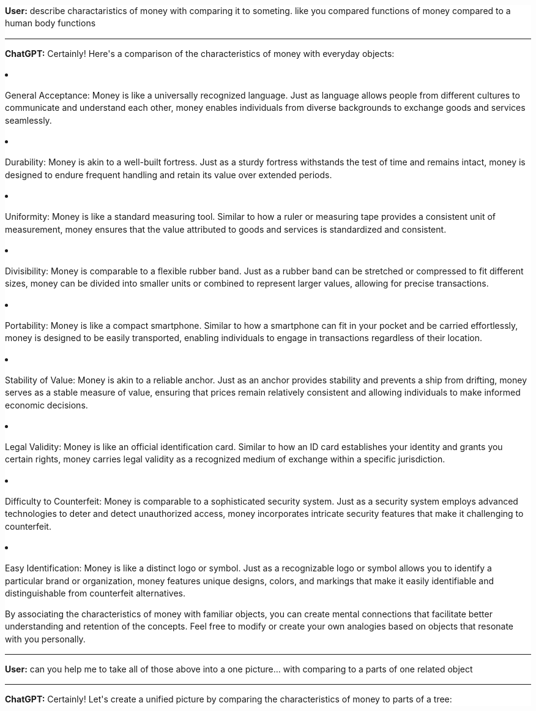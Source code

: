 
**User:**
describe charactaristics of money with comparing it to someting. like you compared functions of money compared to a human body functions

---

**ChatGPT:**
Certainly! Here's a comparison of the characteristics of money with everyday objects:
<li><p>General Acceptance: Money is like a universally recognized language. Just as language allows people from different cultures to communicate and understand each other, money enables individuals from diverse backgrounds to exchange goods and services seamlessly.</p></li><li><p>Durability: Money is akin to a well-built fortress. Just as a sturdy fortress withstands the test of time and remains intact, money is designed to endure frequent handling and retain its value over extended periods.</p></li><li><p>Uniformity: Money is like a standard measuring tool. Similar to how a ruler or measuring tape provides a consistent unit of measurement, money ensures that the value attributed to goods and services is standardized and consistent.</p></li><li><p>Divisibility: Money is comparable to a flexible rubber band. Just as a rubber band can be stretched or compressed to fit different sizes, money can be divided into smaller units or combined to represent larger values, allowing for precise transactions.</p></li><li><p>Portability: Money is like a compact smartphone. Similar to how a smartphone can fit in your pocket and be carried effortlessly, money is designed to be easily transported, enabling individuals to engage in transactions regardless of their location.</p></li><li><p>Stability of Value: Money is akin to a reliable anchor. Just as an anchor provides stability and prevents a ship from drifting, money serves as a stable measure of value, ensuring that prices remain relatively consistent and allowing individuals to make informed economic decisions.</p></li><li><p>Legal Validity: Money is like an official identification card. Similar to how an ID card establishes your identity and grants you certain rights, money carries legal validity as a recognized medium of exchange within a specific jurisdiction.</p></li><li><p>Difficulty to Counterfeit: Money is comparable to a sophisticated security system. Just as a security system employs advanced technologies to deter and detect unauthorized access, money incorporates intricate security features that make it challenging to counterfeit.</p></li><li><p>Easy Identification: Money is like a distinct logo or symbol. Just as a recognizable logo or symbol allows you to identify a particular brand or organization, money features unique designs, colors, and markings that make it easily identifiable and distinguishable from counterfeit alternatives.</p></li>
By associating the characteristics of money with familiar objects, you can create mental connections that facilitate better understanding and retention of the concepts. Feel free to modify or create your own analogies based on objects that resonate with you personally.

---

**User:**
can you help me to take all of those above into a one picture... with comparing to a parts of one related object

---

**ChatGPT:**
Certainly! Let's create a unified picture by comparing the characteristics of money to parts of a tree: